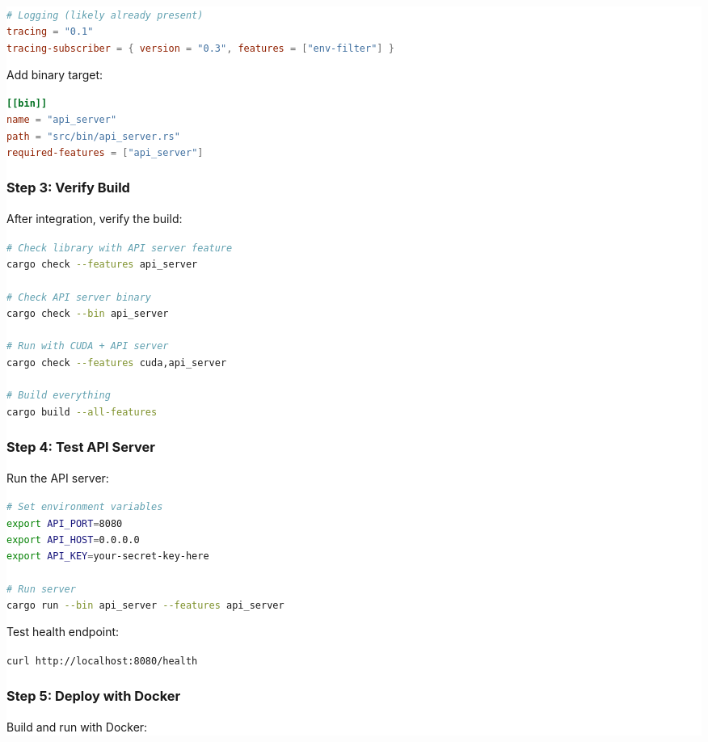 ```toml
# Logging (likely already present)
tracing = "0.1"
tracing-subscriber = { version = "0.3", features = ["env-filter"] }
```

Add binary target:

```toml
[[bin]]
name = "api_server"
path = "src/bin/api_server.rs"
required-features = ["api_server"]
```

### Step 3: Verify Build

After integration, verify the build:

```bash
# Check library with API server feature
cargo check --features api_server

# Check API server binary
cargo check --bin api_server

# Run with CUDA + API server
cargo check --features cuda,api_server

# Build everything
cargo build --all-features
```

### Step 4: Test API Server

Run the API server:

```bash
# Set environment variables
export API_PORT=8080
export API_HOST=0.0.0.0
export API_KEY=your-secret-key-here

# Run server
cargo run --bin api_server --features api_server
```

Test health endpoint:

```bash
curl http://localhost:8080/health
```

### Step 5: Deploy with Docker

Build and run with Docker:
